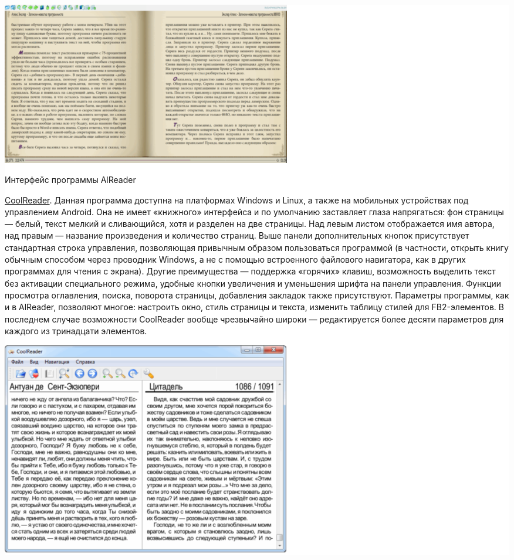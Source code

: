 [](http://www.3dnews.ru/_imgdata/img/2012/06/20/631177/10_alreader.png)

![10\_alreader.sm.png](images/10_alreader.sm.png)

Интерфейс программы AlReader

[CoolReader](http://www.coolreader.org/). Данная программа доступна на
платформах Windows и Linux, а также на мобильных устройствах под
управлением Android. Она не имеет «книжного» интерфейса и по умолчанию
заставляет глаза напрягаться: фон страницы — белый, текст мелкий и
сливающийся, хотя и разделен на две страницы. Над левым листом
отображается имя автора, над правым — название произведения и количество
страниц. Выше панели дополнительных кнопок присутствует стандартная
строка управления, позволяющая привычным образом пользоваться программой
(в частности, открыть книгу обычным способом через проводник Windows, а
не с помощью встроенного файлового навигатора, как в других программах
для чтения с экрана). Другие преимущества — поддержка «горячих» клавиш,
возможность выделить текст без активации специального режима, удобные
кнопки увеличения и уменьшения шрифта на панели управления. Функции
просмотра оглавления, поиска, поворота страницы, добавления закладок
также присутствуют. Параметры программы, как и в AlReader, позволяют
многое: настроить окно, стиль страницы и текста, изменить таблицу стилей
для FB2-элементов. В последнем случае возможности CoolReader вообще
чрезвычайно широки — редактируется более десяти параметров для каждого
из тринадцати элементов.

[](http://www.3dnews.ru/_imgdata/img/2012/06/20/631177/11_coolreader.png)

![11\_coolreader.sm.png](images/11_coolreader.sm.png)
